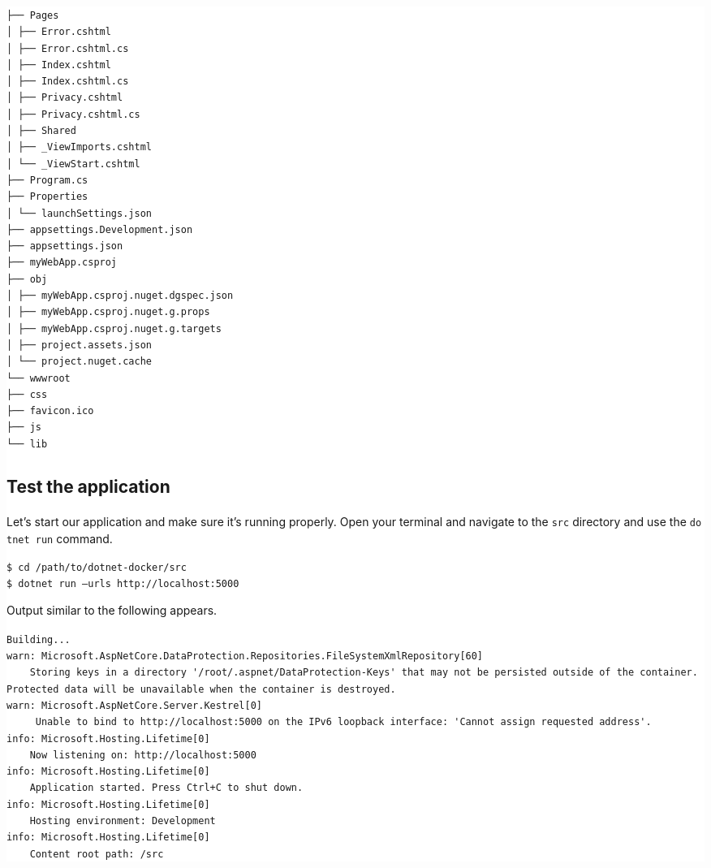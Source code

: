 ```shell
├── Pages
│ ├── Error.cshtml
│ ├── Error.cshtml.cs
│ ├── Index.cshtml
│ ├── Index.cshtml.cs
│ ├── Privacy.cshtml
│ ├── Privacy.cshtml.cs
│ ├── Shared
│ ├── _ViewImports.cshtml
│ └── _ViewStart.cshtml
├── Program.cs
├── Properties
│ └── launchSettings.json
├── appsettings.Development.json
├── appsettings.json
├── myWebApp.csproj
├── obj
│ ├── myWebApp.csproj.nuget.dgspec.json
│ ├── myWebApp.csproj.nuget.g.props
│ ├── myWebApp.csproj.nuget.g.targets
│ ├── project.assets.json
│ └── project.nuget.cache
└── wwwroot
├── css
├── favicon.ico
├── js
└── lib
```

## Test the application

Let’s start our application and make sure it’s running properly. Open your terminal and navigate to the `src` directory and use the `dotnet run` command.

```console
$ cd /path/to/dotnet-docker/src
$ dotnet run –urls http://localhost:5000
```

Output similar to the following appears.

```console
Building...
warn: Microsoft.AspNetCore.DataProtection.Repositories.FileSystemXmlRepository[60]
    Storing keys in a directory '/root/.aspnet/DataProtection-Keys' that may not be persisted outside of the container. Protected data will be unavailable when the container is destroyed.
warn: Microsoft.AspNetCore.Server.Kestrel[0]
     Unable to bind to http://localhost:5000 on the IPv6 loopback interface: 'Cannot assign requested address'.
info: Microsoft.Hosting.Lifetime[0]
    Now listening on: http://localhost:5000
info: Microsoft.Hosting.Lifetime[0]
    Application started. Press Ctrl+C to shut down.
info: Microsoft.Hosting.Lifetime[0]
    Hosting environment: Development
info: Microsoft.Hosting.Lifetime[0]
    Content root path: /src
```
